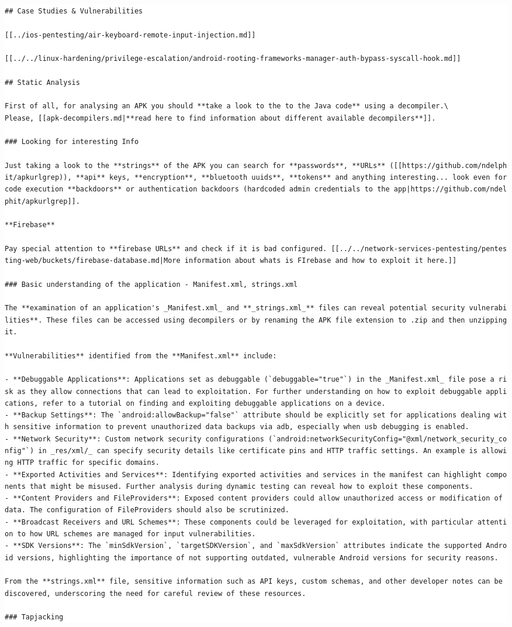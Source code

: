 ```
## Case Studies & Vulnerabilities

[[../ios-pentesting/air-keyboard-remote-input-injection.md]]

[[../../linux-hardening/privilege-escalation/android-rooting-frameworks-manager-auth-bypass-syscall-hook.md]]

## Static Analysis

First of all, for analysing an APK you should **take a look to the to the Java code** using a decompiler.\
Please, [[apk-decompilers.md|**read here to find information about different available decompilers**]].

### Looking for interesting Info

Just taking a look to the **strings** of the APK you can search for **passwords**, **URLs** ([[https://github.com/ndelphit/apkurlgrep)), **api** keys, **encryption**, **bluetooth uuids**, **tokens** and anything interesting... look even for code execution **backdoors** or authentication backdoors (hardcoded admin credentials to the app|https://github.com/ndelphit/apkurlgrep]].

**Firebase**

Pay special attention to **firebase URLs** and check if it is bad configured. [[../../network-services-pentesting/pentesting-web/buckets/firebase-database.md|More information about whats is FIrebase and how to exploit it here.]]

### Basic understanding of the application - Manifest.xml, strings.xml

The **examination of an application's _Manifest.xml_ and **_strings.xml_** files can reveal potential security vulnerabilities**. These files can be accessed using decompilers or by renaming the APK file extension to .zip and then unzipping it.

**Vulnerabilities** identified from the **Manifest.xml** include:

- **Debuggable Applications**: Applications set as debuggable (`debuggable="true"`) in the _Manifest.xml_ file pose a risk as they allow connections that can lead to exploitation. For further understanding on how to exploit debuggable applications, refer to a tutorial on finding and exploiting debuggable applications on a device.
- **Backup Settings**: The `android:allowBackup="false"` attribute should be explicitly set for applications dealing with sensitive information to prevent unauthorized data backups via adb, especially when usb debugging is enabled.
- **Network Security**: Custom network security configurations (`android:networkSecurityConfig="@xml/network_security_config"`) in _res/xml/_ can specify security details like certificate pins and HTTP traffic settings. An example is allowing HTTP traffic for specific domains.
- **Exported Activities and Services**: Identifying exported activities and services in the manifest can highlight components that might be misused. Further analysis during dynamic testing can reveal how to exploit these components.
- **Content Providers and FileProviders**: Exposed content providers could allow unauthorized access or modification of data. The configuration of FileProviders should also be scrutinized.
- **Broadcast Receivers and URL Schemes**: These components could be leveraged for exploitation, with particular attention to how URL schemes are managed for input vulnerabilities.
- **SDK Versions**: The `minSdkVersion`, `targetSDKVersion`, and `maxSdkVersion` attributes indicate the supported Android versions, highlighting the importance of not supporting outdated, vulnerable Android versions for security reasons.

From the **strings.xml** file, sensitive information such as API keys, custom schemas, and other developer notes can be discovered, underscoring the need for careful review of these resources.

### Tapjacking

```